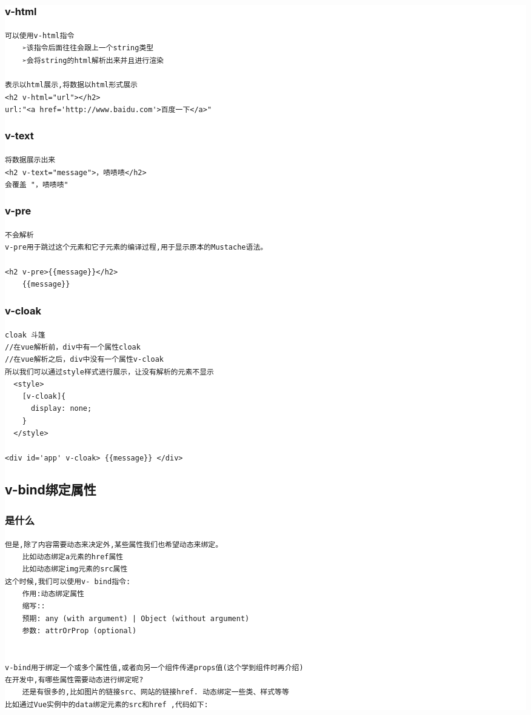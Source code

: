 ### v-html

```
可以使用v-html指令
    ➢该指令后面往往会跟上一个string类型
	➢会将string的html解析出来并且进行渲染

表示以html展示,将数据以html形式展示
<h2 v-html="url"></h2>
url:"<a href='http://www.baidu.com'>百度一下</a>"
```

### v-text

```
将数据展示出来
<h2 v-text="message">，啧啧啧</h2>
会覆盖 "，啧啧啧"
```

### v-pre

```
不会解析
v-pre用于跳过这个元素和它子元素的编译过程,用于显示原本的Mustache语法。

<h2 v-pre>{{message}}</h2>
	{{message}}
```

### v-cloak

```
cloak 斗篷
//在vue解析前，div中有一个属性cloak
//在vue解析之后，div中没有一个属性v-cloak
所以我们可以通过style样式进行展示，让没有解析的元素不显示
  <style>
    [v-cloak]{
      display: none;
    }
  </style>

<div id='app' v-cloak> {{message}} </div>
```

## v-bind绑定属性

### 是什么

```
但是,除了内容需要动态来决定外,某些属性我们也希望动态来绑定。
    比如动态绑定a元素的href属性
    比如动态绑定img元素的src属性
这个时候,我们可以使用v- bind指令:
    作用:动态绑定属性
    缩写::
    预期: any (with argument) | Object (without argument)
    参数: attrOrProp (optional)
    
    
v-bind用于绑定一个或多个属性值,或者向另一个组件传递props值(这个学到组件时再介绍)
在开发中,有哪些属性需要动态进行绑定呢?
	还是有很多的,比如图片的链接src、网站的链接href. 动态绑定一些类、样式等等
比如通过Vue实例中的data绑定元素的src和href ,代码如下:
```